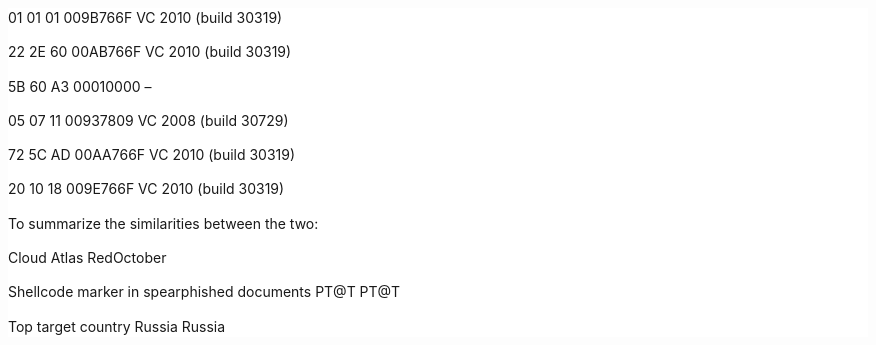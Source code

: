 
01
01
01
009B766F
VC 2010 (build 30319)


22
2E
60
00AB766F
VC 2010 (build 30319)


5B
60
A3
00010000
–


05
07
11
00937809
VC 2008 (build 30729)


72
5C
AD
00AA766F
VC 2010 (build 30319)


20
10
18
009E766F
VC 2010 (build 30319)




To summarize the similarities between the two:





Cloud Atlas
RedOctober


Shellcode marker in spearphished documents
PT@T
PT@T


Top target country
Russia
Russia

